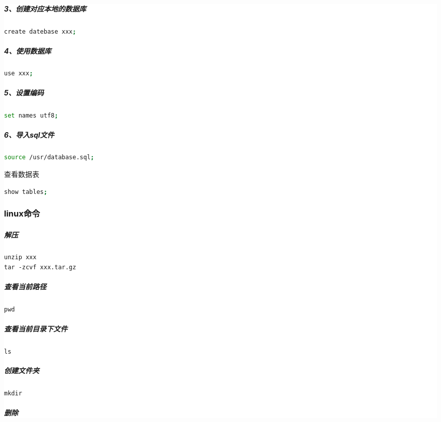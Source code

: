 ##### 3、创建对应本地的数据库

```bash
create datebase xxx;
```

##### 4、使用数据库

```bash
use xxx;
```

##### 5、设置编码

```bash
set names utf8;
```

##### 6、导入sql文件

```bash
source /usr/database.sql;
```

查看数据表

```bash
show tables;
```



### linux命令

##### 解压 

```linux
unzip xxx
tar -zcvf xxx.tar.gz
```

##### 查看当前路径

```linux
pwd
```

##### 查看当前目录下文件

```linux
ls
```

##### 创建文件夹

```linux
mkdir
```

##### 删除
